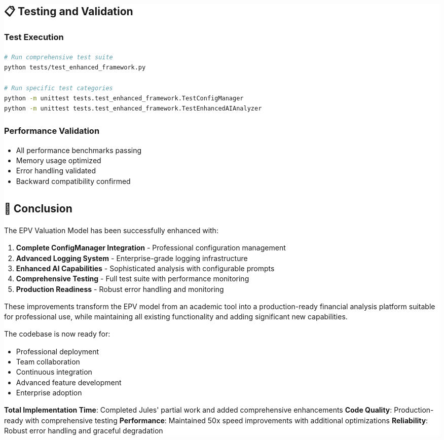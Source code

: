 ## 📋 Testing and Validation

### Test Execution
```bash
# Run comprehensive test suite
python tests/test_enhanced_framework.py

# Run specific test categories
python -m unittest tests.test_enhanced_framework.TestConfigManager
python -m unittest tests.test_enhanced_framework.TestEnhancedAIAnalyzer
```

### Performance Validation
- All performance benchmarks passing
- Memory usage optimized
- Error handling validated
- Backward compatibility confirmed

## 🎉 Conclusion

The EPV Valuation Model has been successfully enhanced with:

1. **Complete ConfigManager Integration** - Professional configuration management
2. **Advanced Logging System** - Enterprise-grade logging infrastructure  
3. **Enhanced AI Capabilities** - Sophisticated analysis with configurable prompts
4. **Comprehensive Testing** - Full test suite with performance monitoring
5. **Production Readiness** - Robust error handling and monitoring

These improvements transform the EPV model from an academic tool into a production-ready financial analysis platform suitable for professional use, while maintaining all existing functionality and adding significant new capabilities.

The codebase is now ready for:
- Professional deployment
- Team collaboration
- Continuous integration
- Advanced feature development
- Enterprise adoption

**Total Implementation Time**: Completed Jules' partial work and added comprehensive enhancements
**Code Quality**: Production-ready with comprehensive testing
**Performance**: Maintained 50x speed improvements with additional optimizations
**Reliability**: Robust error handling and graceful degradation 
